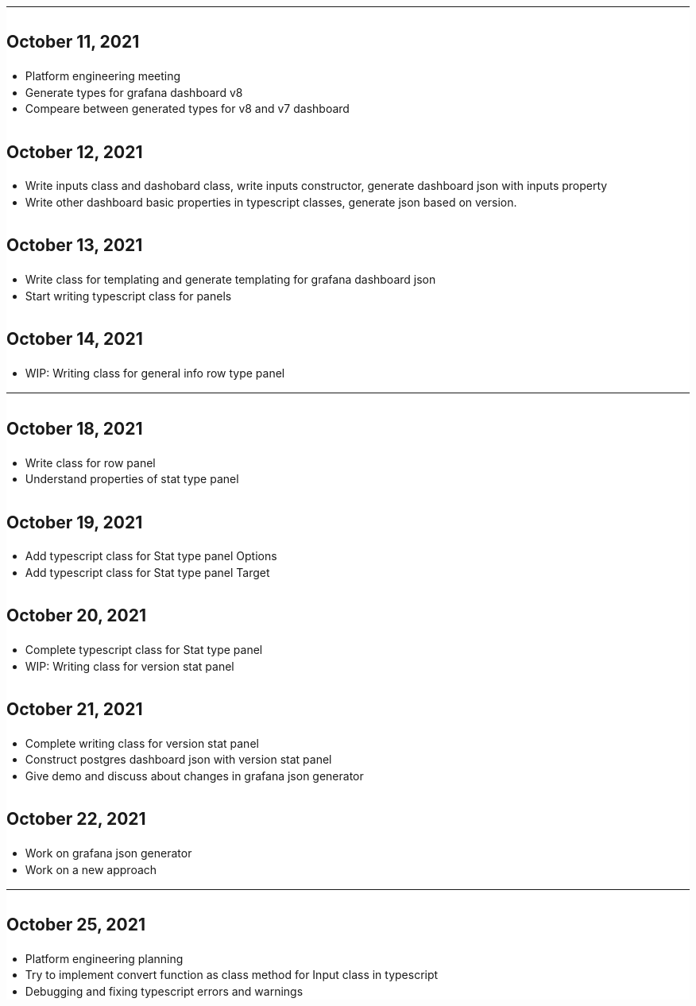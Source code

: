 ---------------------------------------------------------------------------------------------------------------------------------------------------------------------------------

October 11, 2021
----------------
- Platform engineering meeting
- Generate types for grafana dashboard v8
- Compeare between generated types for v8 and v7 dashboard

October 12, 2021
----------------
- Write inputs class and dashobard class, write inputs constructor, generate dashboard json with inputs property
- Write other dashboard basic properties in typescript classes, generate json based on version.

October 13, 2021
----------------
- Write class for templating and generate templating for grafana dashboard json
- Start writing typescript class for panels

October 14, 2021
----------------
- WIP: Writing class for general info row type panel

---------------------------------------------------------------------------------------------------------------------------------------------------------------------------------

October 18, 2021
----------------
- Write class for row panel
- Understand properties of stat type panel

October 19, 2021
----------------
- Add typescript class for Stat type panel Options
- Add typescript class for Stat type panel Target

October 20, 2021
----------------
- Complete typescript class for Stat type panel
- WIP: Writing class for version stat panel

October 21, 2021
----------------
- Complete writing class for version stat panel
- Construct postgres dashboard json with version stat panel
- Give demo and discuss about changes in grafana json generator

October 22, 2021
----------------
- Work on grafana json generator
- Work on a new approach

---------------------------------------------------------------------------------------------------------------------------------------------------------------------------------

October 25, 2021
----------------
- Platform engineering planning
- Try to implement convert function as class method for Input class in typescript
- Debugging and fixing typescript errors and warnings

